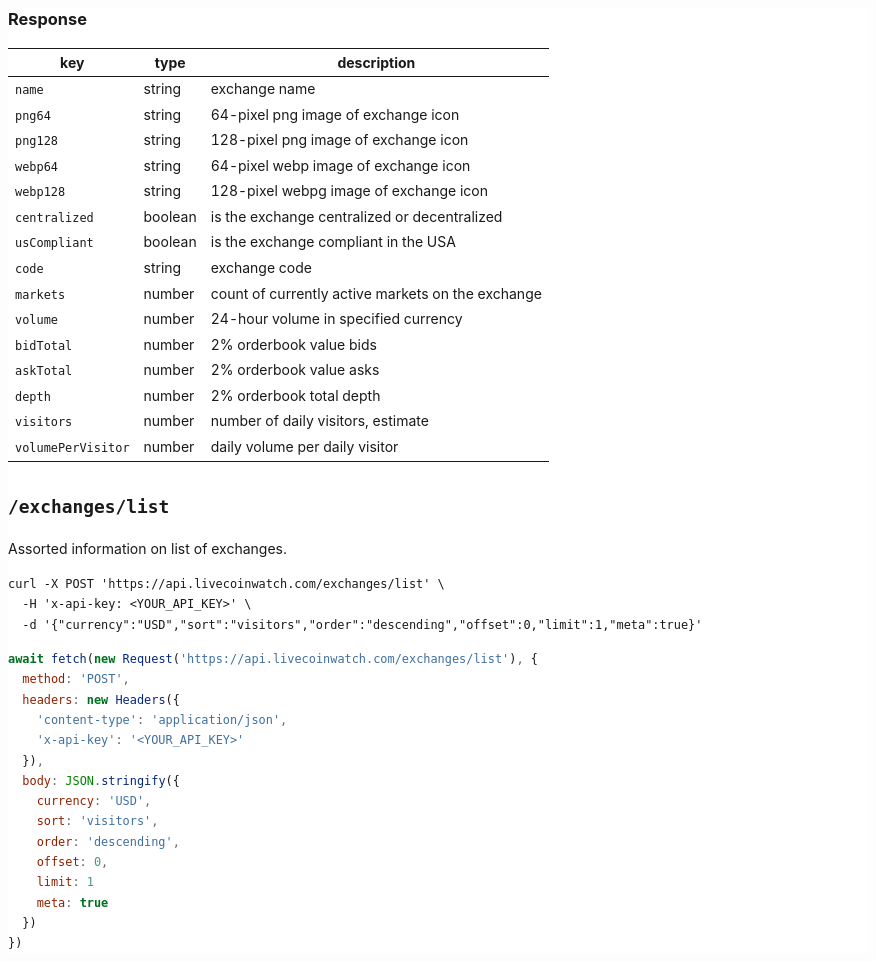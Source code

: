 ### Response

| key                | type    | description                                       |
| ------------------ | ------- | ------------------------------------------------- |
| `name`             | string  | exchange name                                     |
| `png64`            | string  | 64-pixel png image of exchange icon               |
| `png128`           | string  | 128-pixel png image of exchange icon              |
| `webp64`           | string  | 64-pixel webp image of exchange icon              |
| `webp128`          | string  | 128-pixel webpg image of exchange icon            |
| `centralized`      | boolean | is the exchange centralized or decentralized      |
| `usCompliant`      | boolean | is the exchange compliant in the USA              |
| `code`             | string  | exchange code                                     |
| `markets`          | number  | count of currently active markets on the exchange |
| `volume`           | number  | 24-hour volume in specified currency              |
| `bidTotal`         | number  | 2% orderbook value bids                           |
| `askTotal`         | number  | 2% orderbook value asks                           |
| `depth`            | number  | 2% orderbook total depth                          |
| `visitors`         | number  | number of daily visitors, estimate                |
| `volumePerVisitor` | number  | daily volume per daily visitor                    |

## `/exchanges/list`

Assorted information on list of exchanges.

```shell
curl -X POST 'https://api.livecoinwatch.com/exchanges/list' \
  -H 'x-api-key: <YOUR_API_KEY>' \
  -d '{"currency":"USD","sort":"visitors","order":"descending","offset":0,"limit":1,"meta":true}'
```

```javascript
await fetch(new Request('https://api.livecoinwatch.com/exchanges/list'), {
  method: 'POST',
  headers: new Headers({
    'content-type': 'application/json',
    'x-api-key': '<YOUR_API_KEY>'
  }),
  body: JSON.stringify({
    currency: 'USD',
    sort: 'visitors',
    order: 'descending',
    offset: 0,
    limit: 1
    meta: true
  })
})
```
